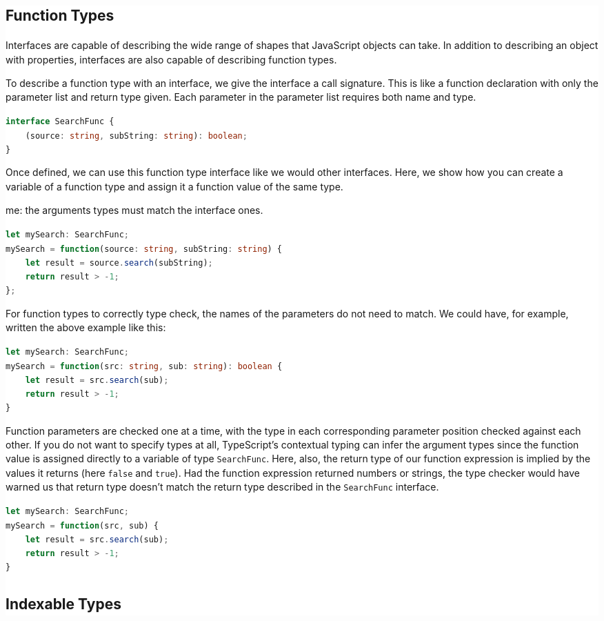 ## Function Types

Interfaces are capable of describing the wide range of shapes that JavaScript objects can take. In addition to describing an object with properties, interfaces are also capable of describing function types.

To describe a function type with an interface, we give the interface a call signature. This is like a function declaration with only the parameter list and return type given. Each parameter in the parameter list requires both name and type.

```typescript
interface SearchFunc {
    (source: string, subString: string): boolean;
}
```

Once defined, we can use this function type interface like we would other interfaces. Here, we show how you can create a variable of a function type and assign it a function value of the same type.

me: the arguments types must match the interface ones.

```typescript
let mySearch: SearchFunc;
mySearch = function(source: string, subString: string) {
    let result = source.search(subString);
    return result > -1;
};
```

For function types to correctly type check, the names of the parameters do not need to match. We could have, for example, written the above example like this:

```typescript
let mySearch: SearchFunc;
mySearch = function(src: string, sub: string): boolean {
    let result = src.search(sub);
    return result > -1;
}
```

Function parameters are checked one at a time, with the type in each corresponding parameter position checked against each other. If you do not want to specify types at all, TypeScript’s contextual typing can infer the argument types since the function value is assigned directly to a variable of type `SearchFunc`. Here, also, the return type of our function expression is implied by the values it returns (here `false` and `true`). Had the function expression returned numbers or strings, the type checker would have warned us that return type doesn’t match the return type described in the `SearchFunc` interface.

```typescript
let mySearch: SearchFunc;
mySearch = function(src, sub) {
    let result = src.search(sub);
    return result > -1;
}
```

## Indexable Types

